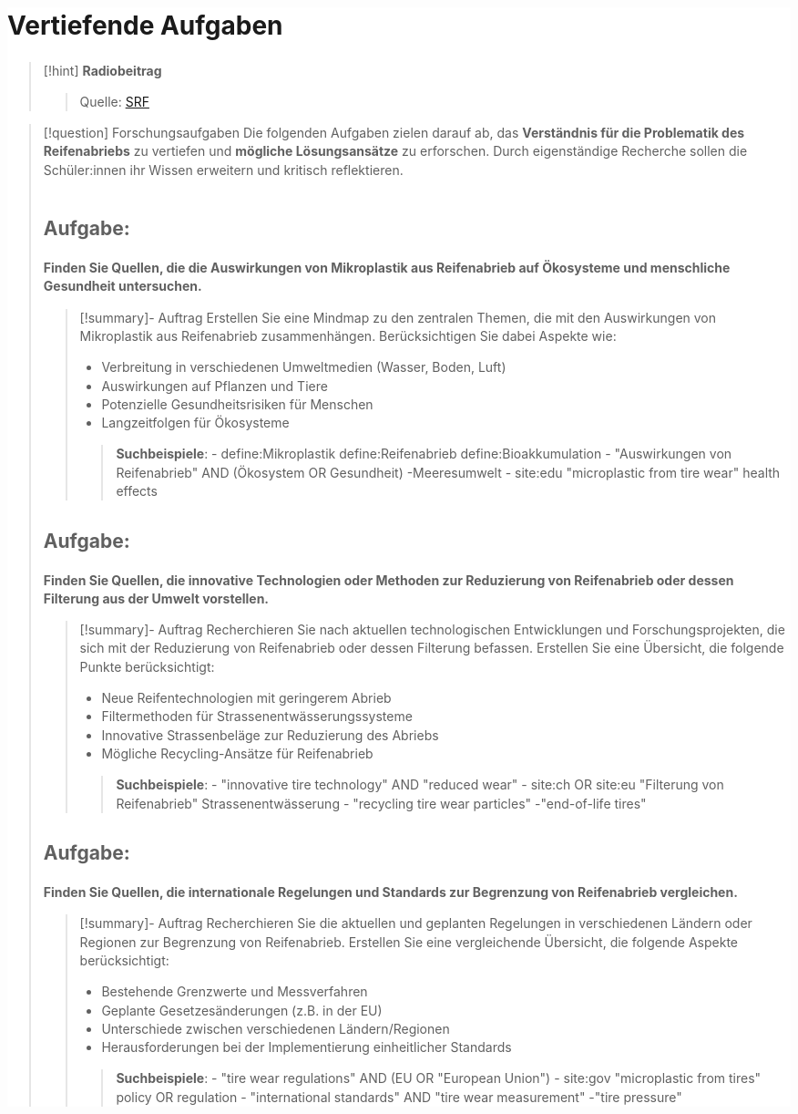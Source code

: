 # Vertiefende Aufgaben
>[!hint] **Radiobeitrag**
>><audio controls><source src="https://download-media.srf.ch/world/audio/Rendez-vous-radio/2024/02/Rendez-vous-radio-fc861f51-eee5-483e-a046-bc1cdfde6532.mp3"></audio>
>>Quelle: [SRF](https://download-media.srf.ch/world/audio/Rendez-vous-radio/2024/02/Rendez-vous-radio-fc861f51-eee5-483e-a046-bc1cdfde6532.mp3)

>[!question] Forschungsaufgaben
>Die folgenden Aufgaben zielen darauf ab, das **Verständnis für die Problematik des Reifenabriebs** zu vertiefen und **mögliche Lösungsansätze** zu erforschen. Durch eigenständige Recherche sollen die Schüler:innen ihr Wissen erweitern und kritisch reflektieren.
>#
>## Aufgabe: 
>**Finden Sie Quellen, die die Auswirkungen von Mikroplastik aus Reifenabrieb auf Ökosysteme und menschliche Gesundheit untersuchen.**
>>[!summary]- Auftrag
>>Erstellen Sie eine Mindmap zu den zentralen Themen, die mit den Auswirkungen von Mikroplastik aus Reifenabrieb zusammenhängen. Berücksichtigen Sie dabei Aspekte wie:
>>- Verbreitung in verschiedenen Umweltmedien (Wasser, Boden, Luft)
>>- Auswirkungen auf Pflanzen und Tiere
>>- Potenzielle Gesundheitsrisiken für Menschen
>>- Langzeitfolgen für Ökosysteme
>>>**Suchbeispiele**: 
>>     - define:Mikroplastik define:Reifenabrieb define:Bioakkumulation
>>     - "Auswirkungen von Reifenabrieb" AND (Ökosystem OR Gesundheit) -Meeresumwelt
>>     - site:edu "microplastic from tire wear" health effects
>## Aufgabe: 
>**Finden Sie Quellen, die innovative Technologien oder Methoden zur Reduzierung von Reifenabrieb oder dessen Filterung aus der Umwelt vorstellen.**
>>[!summary]- Auftrag
>>Recherchieren Sie nach aktuellen technologischen Entwicklungen und Forschungsprojekten, die sich mit der Reduzierung von Reifenabrieb oder dessen Filterung befassen. Erstellen Sie eine Übersicht, die folgende Punkte berücksichtigt:
>>- Neue Reifentechnologien mit geringerem Abrieb
>>- Filtermethoden für Strassenentwässerungssysteme
>>- Innovative Strassenbeläge zur Reduzierung des Abriebs
>>- Mögliche Recycling-Ansätze für Reifenabrieb
>>>**Suchbeispiele**: 
>>     - "innovative tire technology" AND "reduced wear"
>>     - site:ch OR site:eu "Filterung von Reifenabrieb" Strassenentwässerung
>>     - "recycling tire wear particles" -"end-of-life tires"
>## Aufgabe: 
>**Finden Sie Quellen, die internationale Regelungen und Standards zur Begrenzung von Reifenabrieb vergleichen.**
>>[!summary]- Auftrag
>>Recherchieren Sie die aktuellen und geplanten Regelungen in verschiedenen Ländern oder Regionen zur Begrenzung von Reifenabrieb. Erstellen Sie eine vergleichende Übersicht, die folgende Aspekte berücksichtigt:
>>- Bestehende Grenzwerte und Messverfahren
>>- Geplante Gesetzesänderungen (z.B. in der EU)
>>- Unterschiede zwischen verschiedenen Ländern/Regionen
>>- Herausforderungen bei der Implementierung einheitlicher Standards
>>>**Suchbeispiele**: 
>>     - "tire wear regulations" AND (EU OR "European Union")
>>     - site:gov "microplastic from tires" policy OR regulation
>>     - "international standards" AND "tire wear measurement" -"tire pressure"
